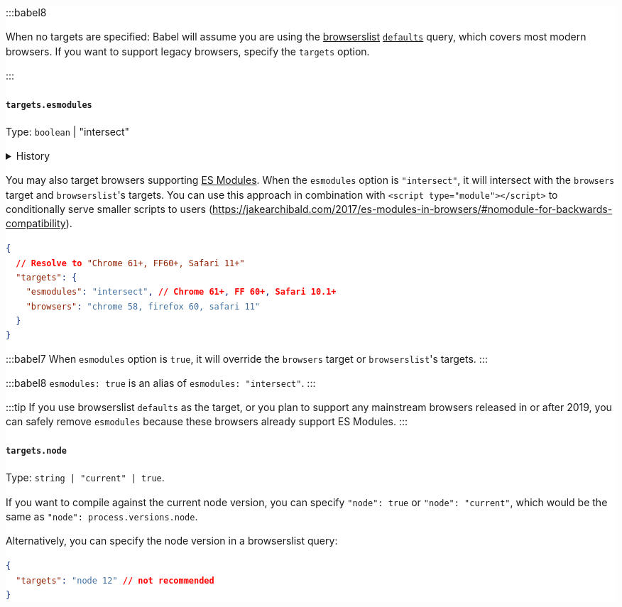 :::babel8

When no targets are specified: Babel will assume you are using the [browserslist](https://github.com/browserslist/browserslist#queries) [`defaults`](https://browsersl.ist/#q=defaults) query, which covers most modern browsers. If you want to support legacy browsers, specify the `targets` option.

:::

#### `targets.esmodules`

Type: `boolean` | "intersect"

<details><summary>History</summary></details>

You may also target browsers supporting [ES Modules](https://www.ecma-international.org/ecma-262/6.0/#sec-modules). When the `esmodules` option is `"intersect"`, it will intersect with the `browsers` target and `browserslist`'s targets. You can use this approach in combination with `<script type="module"></script>` to conditionally serve smaller scripts to users (https://jakearchibald.com/2017/es-modules-in-browsers/#nomodule-for-backwards-compatibility).

```json title="babel.config.json"
{
  // Resolve to "Chrome 61+, FF60+, Safari 11+"
  "targets": {
    "esmodules": "intersect", // Chrome 61+, FF 60+, Safari 10.1+
    "browsers": "chrome 58, firefox 60, safari 11"
  }
}
```

:::babel7
When `esmodules` option is `true`, it will override the `browsers` target or `browserslist`'s targets.
:::

:::babel8
`esmodules: true` is an alias of `esmodules: "intersect"`.
:::

:::tip
If you use browserslist `defaults` as the target, or you plan to support any mainstream browsers released in or after 2019, you can safely remove `esmodules` because these browsers already support ES Modules.
:::

#### `targets.node`

Type: `string | "current" | true`.

If you want to compile against the current node version, you can specify `"node": true` or `"node": "current"`, which would be the same as `"node": process.versions.node`.

Alternatively, you can specify the node version in a browserslist query:

```json title="babel.config.json"
{
  "targets": "node 12" // not recommended
}
```
